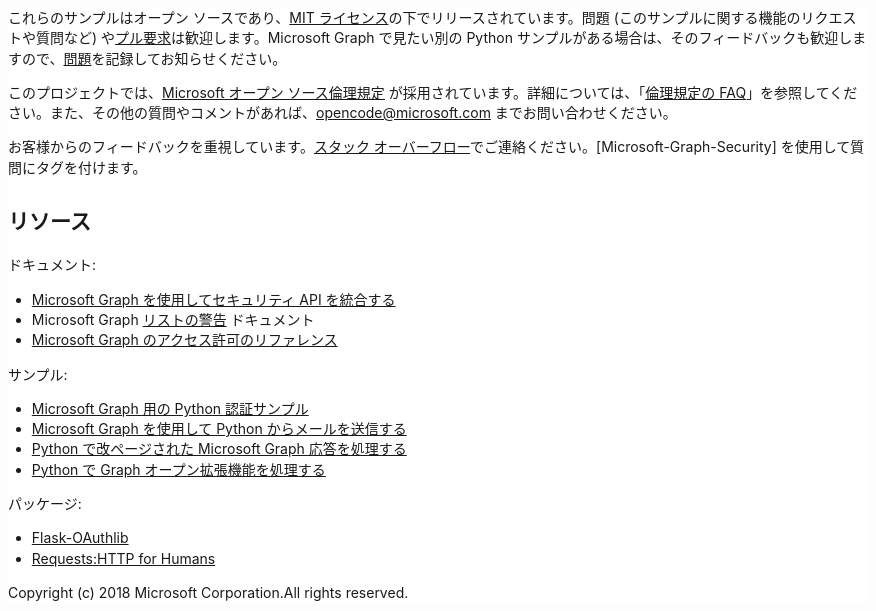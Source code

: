 これらのサンプルはオープン ソースであり、[MIT ライセンス](https://github.com/microsoftgraph/python-security-rest-sample/blob/master/LICENSE)の下でリリースされています。問題 (このサンプルに関する機能のリクエストや質問など) や[プル要求](https://github.com/microsoftgraph/python-security-rest-sample/pulls)は歓迎します。Microsoft Graph で見たい別の Python サンプルがある場合は、そのフィードバックも歓迎しますので、[問題](https://github.com/microsoftgraph/python-security-rest-sample/issues)を記録してお知らせください。

このプロジェクトでは、[Microsoft オープン ソース倫理規定](https://opensource.microsoft.com/codeofconduct/) が採用されています。詳細については、「[倫理規定の FAQ](https://opensource.microsoft.com/codeofconduct/faq/)」を参照してください。また、その他の質問やコメントがあれば、[opencode@microsoft.com](mailto:opencode@microsoft.com) までお問い合わせください。

お客様からのフィードバックを重視しています。[スタック オーバーフロー](https://stackoverflow.com/questions/tagged/microsoft-graph-security)でご連絡ください。[Microsoft-Graph-Security] を使用して質問にタグを付けます。

## リソース

ドキュメント: 

* [Microsoft Graph を使用してセキュリティ API を統合する](https://developer.microsoft.com/en-us/graph/docs/api-reference/beta/resources/security-api-overview)
* Microsoft Graph [リストの警告](https://developer.microsoft.com/en-us/graph/docs/api-reference/beta/api/alert_list) ドキュメント
* [Microsoft Graph のアクセス許可のリファレンス](https://developer.microsoft.com/en-us/graph/docs/concepts/permissions_reference)

サンプル:

* [Microsoft Graph 用の Python 認証サンプル](https://github.com/microsoftgraph/python-sample-auth)
* [Microsoft Graph を使用して Python からメールを送信する](https://github.com/microsoftgraph/python-sample-send-mail)
* [Python で改ページされた Microsoft Graph 応答を処理する](https://github.com/microsoftgraph/python-sample-pagination)
* [Python で Graph オープン拡張機能を処理する](https://github.com/microsoftgraph/python-sample-open-extensions)

パッケージ:

* [Flask-OAuthlib](https://flask-oauthlib.readthedocs.io/en/latest/)
* [Requests:HTTP for Humans](http://docs.python-requests.org/en/master/)

Copyright (c) 2018 Microsoft Corporation.All rights reserved.
